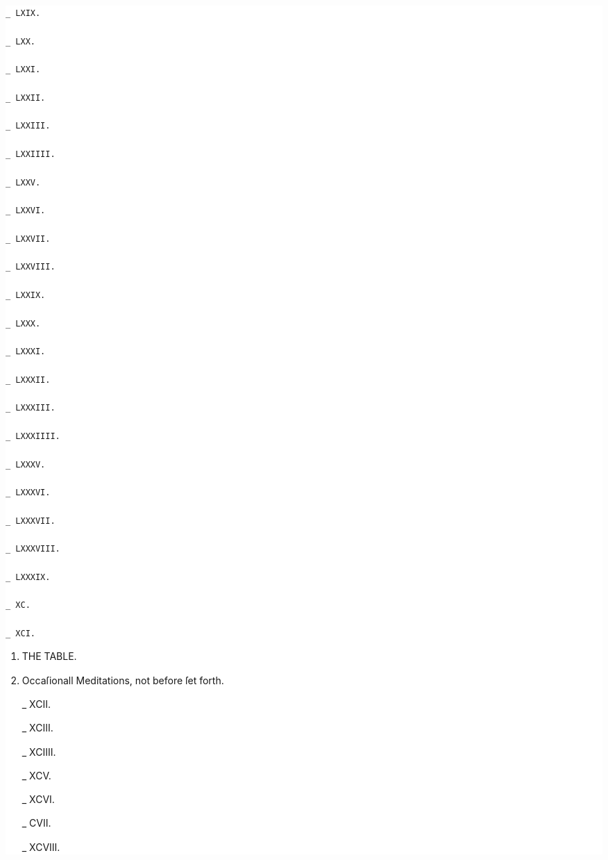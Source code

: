     _ LXIX.

    _ LXX.

    _ LXXI.

    _ LXXII.

    _ LXXIII.

    _ LXXIIII.

    _ LXXV.

    _ LXXVI.

    _ LXXVII.

    _ LXXVIII.

    _ LXXIX.

    _ LXXX.

    _ LXXXI.

    _ LXXXII.

    _ LXXXIII.

    _ LXXXIIII.

    _ LXXXV.

    _ LXXXVI.

    _ LXXXVII.

    _ LXXXVIII.

    _ LXXXIX.

    _ XC.

    _ XCI.

1. THE
TABLE.

1. Occaſionall Meditations,
not before ſet forth.

    _ XCII.

    _ XCIII.

    _ XCIIII.

    _ XCV.

    _ XCVI.

    _ CVII.

    _ XCVIII.
